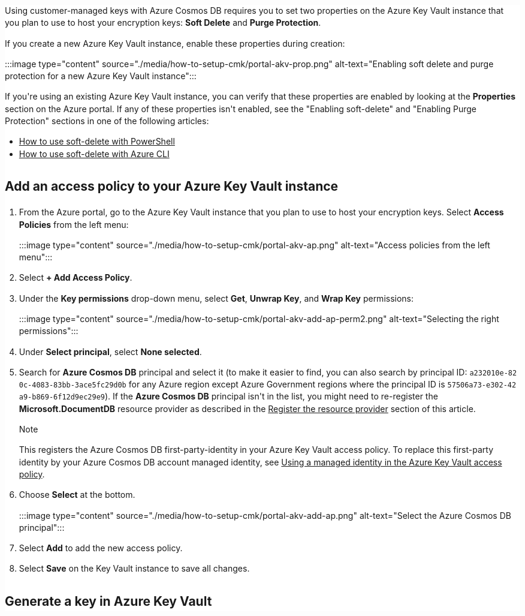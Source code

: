 Using customer-managed keys with Azure Cosmos DB requires you to set two properties on the Azure Key Vault instance that you plan to use to host your encryption keys: **Soft Delete** and **Purge Protection**.

If you create a new Azure Key Vault instance, enable these properties during creation:

:::image type="content" source="./media/how-to-setup-cmk/portal-akv-prop.png" alt-text="Enabling soft delete and purge protection for a new Azure Key Vault instance":::

If you're using an existing Azure Key Vault instance, you can verify that these properties are enabled by looking at the **Properties** section on the Azure portal. If any of these properties isn't enabled, see the "Enabling soft-delete" and "Enabling Purge Protection" sections in one of the following articles:

- [How to use soft-delete with PowerShell](../key-vault/general/key-vault-recovery.md)
- [How to use soft-delete with Azure CLI](../key-vault/general/key-vault-recovery.md)

## <a id="add-access-policy"></a> Add an access policy to your Azure Key Vault instance

1. From the Azure portal, go to the Azure Key Vault instance that you plan to use to host your encryption keys. Select **Access Policies** from the left menu:

   :::image type="content" source="./media/how-to-setup-cmk/portal-akv-ap.png" alt-text="Access policies from the left menu":::

1. Select **+ Add Access Policy**.

1. Under the **Key permissions** drop-down menu, select **Get**, **Unwrap Key**, and **Wrap Key** permissions:

   :::image type="content" source="./media/how-to-setup-cmk/portal-akv-add-ap-perm2.png" alt-text="Selecting the right permissions":::

1. Under **Select principal**, select **None selected**.

1. Search for **Azure Cosmos DB** principal and select it (to make it easier to find, you can also search by principal ID: `a232010e-820c-4083-83bb-3ace5fc29d0b` for any Azure region except Azure Government regions where the principal ID is `57506a73-e302-42a9-b869-6f12d9ec29e9`). If the **Azure Cosmos DB** principal isn't in the list, you might need to re-register the **Microsoft.DocumentDB** resource provider as described in the [Register the resource provider](#register-resource-provider) section of this article.

   > [!NOTE]
   > This registers the Azure Cosmos DB first-party-identity in your Azure Key Vault access policy. To replace this first-party identity by your Azure Cosmos DB account managed identity, see [Using a managed identity in the Azure Key Vault access policy](#using-managed-identity).

1. Choose **Select** at the bottom. 

   :::image type="content" source="./media/how-to-setup-cmk/portal-akv-add-ap.png" alt-text="Select the Azure Cosmos DB principal":::

1. Select **Add** to add the new access policy.

1. Select **Save** on the Key Vault instance to save all changes.

## Generate a key in Azure Key Vault
